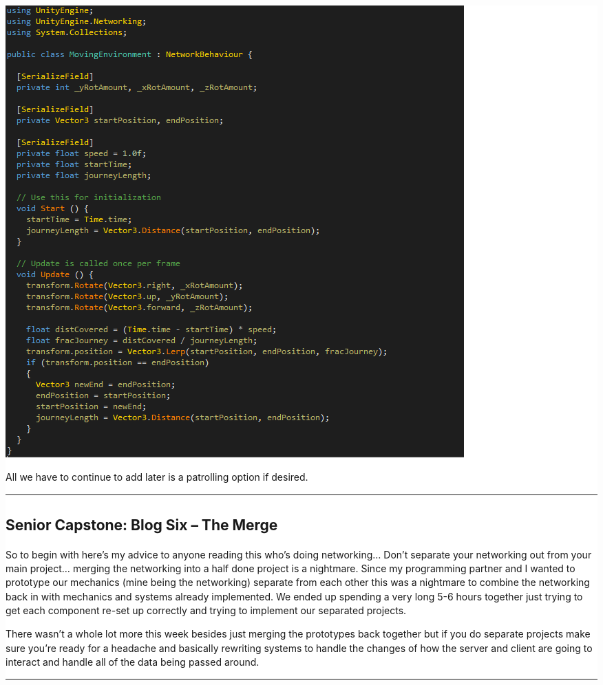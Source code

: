 ![movementCodeSnip](/assets/images/movementCodeSnip.png)

All we have to continue to add later is a patrolling option if desired.

---

## Senior Capstone: Blog Six – The Merge

So to begin with here’s my advice to anyone reading this who’s doing networking… Don’t separate your networking out from your main project… merging the networking into a half done project is a nightmare. Since my programming partner and I wanted to prototype our mechanics (mine being the networking) separate from each other this was a nightmare to combine the networking back in with mechanics and systems already implemented. We ended up spending a very long 5-6 hours together just trying to get each component re-set up correctly and trying to implement our separated projects.

There wasn’t a whole lot more this week besides just merging the prototypes back together but if you do separate projects make sure you’re ready for a headache and basically rewriting systems to handle the changes of how the server and client are going to interact and handle all of the data being passed around.

---